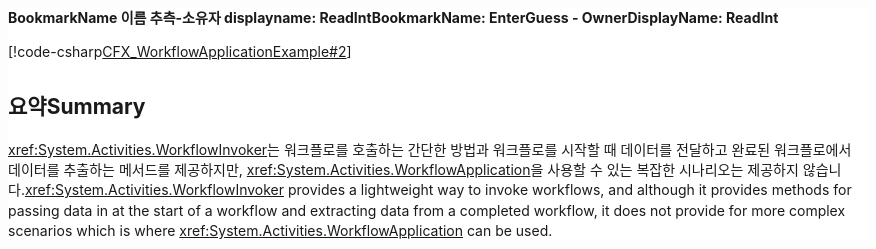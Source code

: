  <span data-ttu-id="436a1-179">**BookmarkName 이름 추측-소유자 displayname: ReadInt**</span><span class="sxs-lookup"><span data-stu-id="436a1-179">**BookmarkName: EnterGuess - OwnerDisplayName: ReadInt**</span></span>
 
 [!code-csharp[CFX_WorkflowApplicationExample#2](~/samples/snippets/csharp/VS_Snippets_CFX/cfx_workflowapplicationexample/cs/program.cs#2)]  
  
## <a name="summary"></a><span data-ttu-id="436a1-180">요약</span><span class="sxs-lookup"><span data-stu-id="436a1-180">Summary</span></span>  
 <span data-ttu-id="436a1-181"><xref:System.Activities.WorkflowInvoker>는 워크플로를 호출하는 간단한 방법과 워크플로를 시작할 때 데이터를 전달하고 완료된 워크플로에서 데이터를 추출하는 메서드를 제공하지만, <xref:System.Activities.WorkflowApplication>을 사용할 수 있는 복잡한 시나리오는 제공하지 않습니다.</span><span class="sxs-lookup"><span data-stu-id="436a1-181"><xref:System.Activities.WorkflowInvoker> provides a lightweight way to invoke workflows, and although it provides methods for passing data in at the start of a workflow and extracting data from a completed workflow, it does not provide for more complex scenarios which is where <xref:System.Activities.WorkflowApplication> can be used.</span></span>
